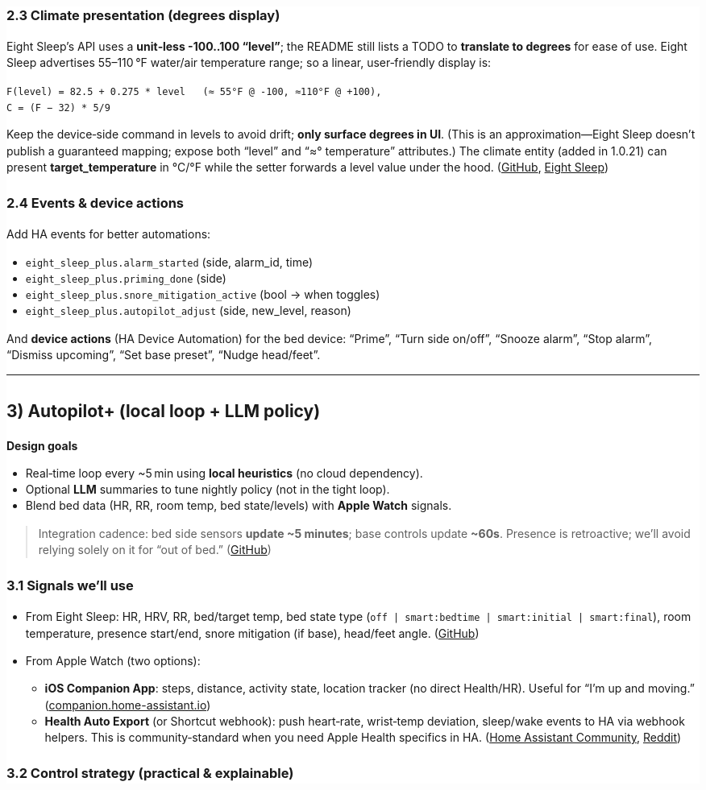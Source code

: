 ### 2.3 Climate presentation (degrees display)

Eight Sleep’s API uses a **unit‑less -100..100 “level”**; the README still lists a TODO to **translate to degrees** for ease of use. Eight Sleep advertises 55–110 °F water/air temperature range; so a linear, user‑friendly display is:

```
F(level) = 82.5 + 0.275 * level   (≈ 55°F @ -100, ≈110°F @ +100), 
C = (F − 32) * 5/9
```

Keep the device‑side command in levels to avoid drift; **only surface degrees in UI**. (This is an approximation—Eight Sleep doesn’t publish a guaranteed mapping; expose both “level” and “≈° temperature” attributes.) The climate entity (added in 1.0.21) can present **target\_temperature** in °C/°F while the setter forwards a level value under the hood. ([GitHub][2], [Eight Sleep][7])

### 2.4 Events & device actions

Add HA events for better automations:

* `eight_sleep_plus.alarm_started` (side, alarm\_id, time)
* `eight_sleep_plus.priming_done` (side)
* `eight_sleep_plus.snore_mitigation_active` (bool → when toggles)
* `eight_sleep_plus.autopilot_adjust` (side, new\_level, reason)

And **device actions** (HA Device Automation) for the bed device: “Prime”, “Turn side on/off”, “Snooze alarm”, “Stop alarm”, “Dismiss upcoming”, “Set base preset”, “Nudge head/feet”.

---

## 3) Autopilot+ (local loop + LLM policy)

**Design goals**

* Real‑time loop every \~5 min using **local heuristics** (no cloud dependency).
* Optional **LLM** summaries to tune nightly policy (not in the tight loop).
* Blend bed data (HR, RR, room temp, bed state/levels) with **Apple Watch** signals.

> Integration cadence: bed side sensors **update \~5 minutes**; base controls update **\~60s**. Presence is retroactive; we’ll avoid relying solely on it for “out of bed.” ([GitHub][1])

### 3.1 Signals we’ll use

* From Eight Sleep: HR, HRV, RR, bed/target temp, bed state type (`off | smart:bedtime | smart:initial | smart:final`), room temperature, presence start/end, snore mitigation (if base), head/feet angle. ([GitHub][1])
* From Apple Watch (two options):

  * **iOS Companion App**: steps, distance, activity state, location tracker (no direct Health/HR). Useful for “I’m up and moving.” ([companion.home-assistant.io][8])
  * **Health Auto Export** (or Shortcut webhook): push heart‑rate, wrist‑temp deviation, sleep/wake events to HA via webhook helpers. This is community‑standard when you need Apple Health specifics in HA. ([Home Assistant Community][9], [Reddit][10])

### 3.2 Control strategy (practical & explainable)


[1]: https://github.com/lukas-clarke/eight_sleep "GitHub - lukas-clarke/eight_sleep: Home Assistant Eight Sleep integration that works with Eight Sleep's new API and OAUTH2"
[2]: https://github.com/lukas-clarke/eight_sleep/releases "Releases · lukas-clarke/eight_sleep · GitHub"
[3]: https://www.home-assistant.io/blog/2023/11/01/release-202311/?utm_source=chatgpt.com "2023.11 To-do: Add release title"
[4]: https://github.com/lukas-clarke/pyEight "GitHub - lukas-clarke/pyEight: This is python code to interact with Eight Sleeps new OAuth2 API"
[5]: https://trufflesecurity.com/blog/removing-jeff-bezos-from-my-bed?utm_source=chatgpt.com "Removing Jeff Bezos From My Bed"
[6]: https://github.com/lukas-clarke/eight_sleep/pull/90 "Merge netlob alarm updates by google-labs-jules[bot] · Pull Request #90 · lukas-clarke/eight_sleep · GitHub"
[7]: https://www.eightsleep.com/?srsltid=AfmBOorKNumJqEzQLRjNsxDuxWGytdIvBaNsVzWy-P2gtPjVkkdjJVsU&utm_source=chatgpt.com "Eight Sleep | The Intelligent Bed Cooling System"
[8]: https://companion.home-assistant.io/docs/getting_started/?utm_source=chatgpt.com "Home Assistant Companion Docs: Getting Started"
[9]: https://community.home-assistant.io/t/getting-your-android-ios-fitness-data-into-ha/369895?utm_source=chatgpt.com "Getting your Android & iOS fitness data into HA"
[10]: https://www.reddit.com/r/homeassistant/comments/ukdx8p/best_way_to_get_ios_steps_in_to_ha/?utm_source=chatgpt.com "Best way to get iOS Steps in to HA : r/homeassistant"